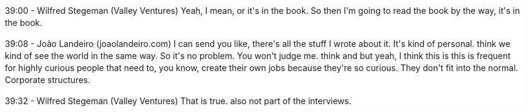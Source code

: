 39:00 - Wilfred Stegeman (Valley Ventures)
  Yeah, I mean, or it's in the book. So then I'm going to read the book by the way, it's in the book.

39:08 - João Landeiro (joaolandeiro.com)
  I can send you like, there's all the stuff I wrote about it. It's kind of personal. think we kind of see the world in the same way.  So it's no problem. You won't judge me. think and but yeah, I think this is this is frequent for highly curious people that need to, you know, create their own jobs because they're so curious.  They don't fit into the normal. Corporate structures.

39:32 - Wilfred Stegeman (Valley Ventures)
  That is true. also not part of the interviews.